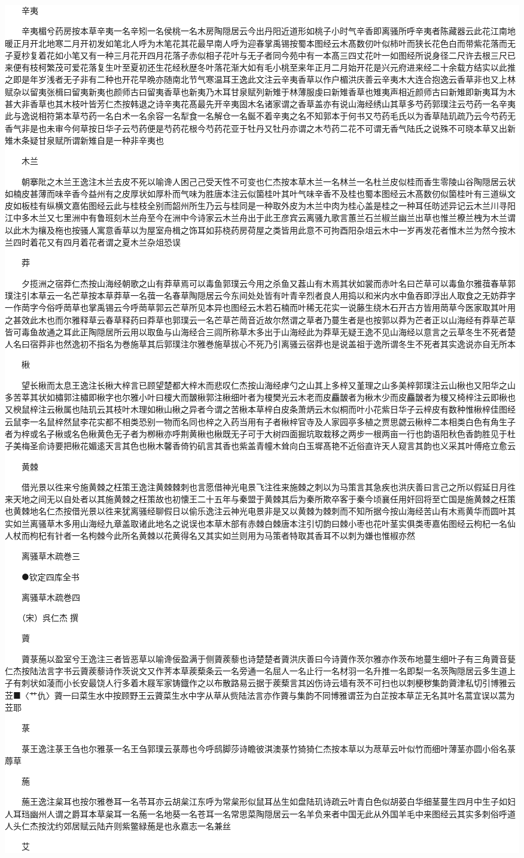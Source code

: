 　　辛夷

　　辛夷楣兮药房按本草辛夷一名辛矧一名侯桃一名木房陶隠居云今出丹阳近道形如桃子小时气辛香即离骚所呼辛夷者陈藏器云此花江南地暖正月开北地寒二月开初发如笔北人呼为木笔花其花最早南人呼为迎春掌禹锡按蜀本图经云木髙数仞叶似柿叶而狭长花色白而带紫花落而无子夏杪复着花如小笔又有一种三月花开四月花落子赤似相子花叶与无子者同今苑中有一本髙三四丈花叶一如图经所说身径二尺许去根三尺已来便有枝柯繁茂可爱花落复生叶至夏初还生花经秋歴冬叶落花渐大如有毛小桃至来年正月二月始开花是兴元府进来经二十余载方结实以此推之即是年岁浅者无子非有二种也开花早晩亦随南北节气寒温耳王逸此文注云辛夷香草以作户楣洪庆善云辛夷木大连合抱逸云香草非也又上林赋杂以留夷张楫曰留夷新夷也颜师古曰留夷香草也新夷乃木耳甘泉赋列新雉于林薄服虔曰新雉香草也雉夷声相近颜师古曰新雉即新夷耳为木甚大非香草也其木枝叶皆芳仁杰按韩退之诗辛夷花髙最先开辛夷固木名诸家谓之香草盖亦有说山海经绣山其草多芍药郭璞注云芍药一名辛夷此与逸说相符第本草芍药一名白术一名余容一名犁食一名解仓一名鋋不着辛夷之名不知郭本于何书又芍药毛氏以为香草陆玑疏乃云今芍药无香气非是也未审今何草按日华子云芍药便是芍药花根今芍药花亚于牡丹又牡丹亦谓之木芍药二花不可谓无香气陆氏之说殊不可晓本草又出新雉木条疑甘泉赋所谓新雉自是一种非辛夷也

　　木兰

　　朝搴阰之木兰王逸注木兰去皮不死以喻谗人困己己受天性不可变也仁杰按本草木兰一名林兰一名杜兰皮似桂而香生零陵山谷陶隠居云状如楠皮甚薄而味辛香今益州有之皮厚状如厚朴而气味为胜唐本注云似箘桂叶其叶气味辛香不及桂也蜀本图经云木髙数仞似箘桂叶有三道纵文皮如板桂有纵横文嘉佑图经云此与桂枝全别而韶州所生乃云与桂同是一种取外皮为木兰中肉为桂心盖是桂之一种耳任昉述异记云木兰川寻阳江中多木兰又七里洲中有鲁班刻木兰舟至今在洲中今诗家云木兰舟出于此王彦宾云离骚九歌言蕙兰石兰椒兰幽兰出草也惟兰橑兰栧为木兰谓以此木为欀及柂也按骚人寓意香草以为屋室舟楫之饰耳如荪桡药房荷屋之类皆用此意不可拘酉阳杂俎云木中一岁再发花者惟木兰为然今按木兰四时着花又有四月着花者谓之夏木兰杂俎恐误

　　莽

　　夕揽洲之宿莽仁杰按山海经朝歌之山有莽草焉可以毒鱼郭璞云今用之杀鱼又葌山有木焉其状如裳而赤叶名曰芒草可以毒鱼尔雅葞春草郭璞注引本草云一名芒草按本草莽草一名葞一名春草陶隠居云今东间处处皆有叶青辛烈者良人用捣以和米内水中鱼吞即浮出人取食之无妨莽字一作菵字今俗呼菵草也掌禹锡云今呼菵草郭云芒草所见本异也图经云木若石楠而叶稀无花实一说藤生绕木石开古方皆用菵草今医家取其叶用之甚效此木也而尔雅释草云春草释药曰莽草也郭璞云一名芒草芒菵音近故尔然谓之草者乃蔓生者是也按郭以莽为芒者正以山海经有莽草芒草皆可毒鱼故通之耳此正陶隠居所云用以取鱼与山海经合三闾所称草木多出于山海经此为莽草无疑王逸不见山海经以意言之云草冬生不死者楚人名曰宿莽非也然逸初不指名为巻施草其后郭璞注尔雅巻施草拔心不死乃引离骚云宿莽也是说盖祖于逸所谓冬生不死者其实逸说亦自无所本

　　楸

　　望长楸而太息王逸注长楸大梓言已顾望楚都大梓木而悲叹仁杰按山海经虖勺之山其上多梓又堇理之山多美梓郭璞注云山楸也又阳华之山多苦莘其状如橚郭注橚即楸字也尔雅小叶曰榎大而皵楸郭注楸细叶者为榎樊光云木老而皮麤皵者为楸木少而皮麤皵者为榎又椅梓注云即楸也又楰鼠梓注云楸属也陆玑云其枝叶木理如楸山楸之异者今谓之苦楸本草梓白皮条萧炳云木似桐而叶小花紫日华子云梓皮有数种惟楸梓佳图经云鼠李一名鼠梓然鼠李花实都不相类恐别一物而名同也梓之入药当用有子者楸梓官寺及人家园亭多植之贾思勰云楸梓二本相类白色有角生子者为梓或名子楸或名色楸黄色无子者为栁楸亦呼荆黄楸也楸既无子可于大树四面掘坑取栽移之两步一根两亩一行也韵语阳秋色香韵胜见于杜子美梅圣俞诗要把楸花媚逺天言其色也楸木馨香倚钓矶言其香也紫盖青幢木耸向白玉墀髙艳不近俗直许天人窥言其韵也义采其叶傅疮立愈云

　　黄棘

　　借光景以徃来兮施黄棘之枉策王逸注黄棘棘刺也言愿借神光电景飞注徃来施棘之刺以为马策言其急疾也洪庆善曰言己之所以假延日月徃来天地之间无以自处者以其施黄棘之枉策故也初懐王二十五年与秦盟于黄棘其后为秦所欺卒客于秦今顷襄任用奸回将至亡国是施黄棘之枉策也黄棘地名仁杰按借光景以徃来犹离骚经聊假日以偷乐逸注云神光电景非是又以黄棘为棘刺而不知所据今按山海经苦山有木焉黄华而圆叶其实如兰离骚草木多用山海经九章盖取诸此地名之说误也本草木部有赤棘白棘唐本注引切韵曰棘小枣也花叶茎实俱类枣嘉佑图经云枸杞一名仙人杖而枸杞有针者一名枸棘今此所名黄棘以花黄得名又其实如兰则用为马策者特取其香耳不以刺为嫌也惟椒亦然

　　离骚草木疏巻三

　　●钦定四库全书

　　离骚草木疏巻四

　　（宋）呉仁杰 撰

　　薋

　　薋菉葹以盈室兮王逸注三者皆恶草以喻谗佞盈满于侧薋蒺藜也诗楚楚者薋洪庆善曰今诗薋作茨尔雅亦作茨布地蔓生细叶子有三角薋音甆仁杰按陆法言字书云薋蒺藜诗作茨说文又作荠本草蒺蔾条云一名旁通一名屈人一名止行一名材羽一名升推一名即梨一名茨陶隠居云多生道上子有刺状如蓤而小长安最饶人行多着木屐军家铸鐡作之以布散路易云据于蒺蔾言其凶伤诗云墙有茨不可扫也以刺梗秽集韵薋津私切引博雅云苙■〈艹仇〉薋一曰菜生水中按顾野王云薋菜生水中字从草从赀陆法言亦作薋与集韵不同博雅谓苙为白芷按本草芷无名其叶名蒿宜误以蒿为苙耶

　　菉

　　菉王逸注菉王刍也尔雅菉一名王刍郭璞云菉蓐也今呼鸱脚莎诗瞻彼淇澳菉竹猗猗仁杰按本草以为荩草云叶似竹而细叶薄茎亦圆小俗名菉蓐草

　　葹

　　葹王逸注枲耳也按尔雅巻耳一名苓耳亦云胡枲江东呼为常枲形似鼠耳丛生如盘陆玑诗疏云叶青白色似胡荽白华细茎蔓生四月中生子如妇人耳珰幽州人谓之爵耳本草枲耳一名葹一名地葵一名苍耳一名常思菜陶隠居云一名羊负来者中国无此从外国羊毛中来图经云其实多刺俗呼道人头仁杰按沈约郊居赋云陆卉则紫鳖緑葹是也永嘉志一名兼丝

　　艾
